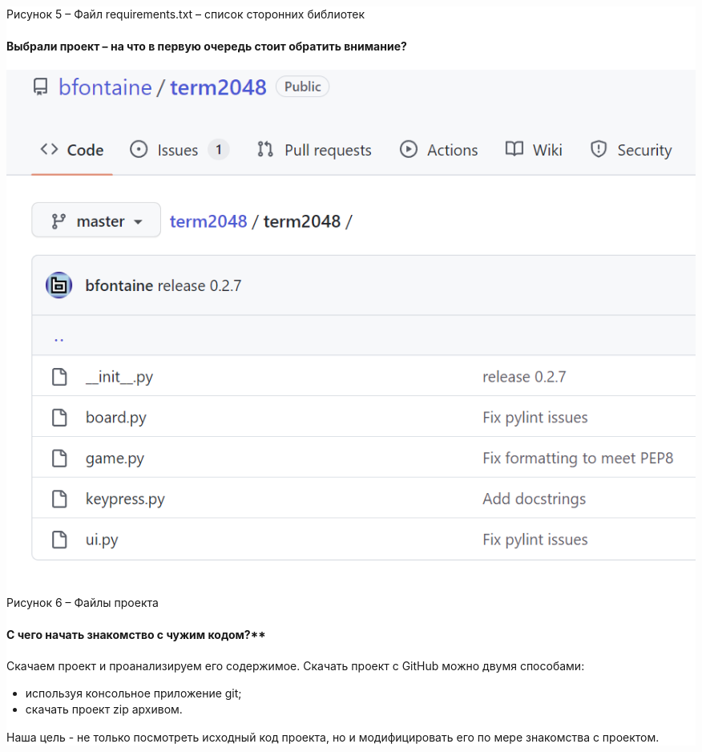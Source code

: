 Рисунок 5 – Файл requirements.txt – список сторонних библиотек
 
#### Выбрали проект – на что в первую очередь стоит обратить внимание?

![img_8.png](img/img_8.png)

Рисунок 6 – Файлы проекта

#### С чего начать знакомство с чужим кодом?**
Скачаем проект и проанализируем его содержимое. Скачать проект с GitHub можно двумя способами: 

- используя консольное приложение git;
- скачать проект zip архивом. 

Наша цель - не только посмотреть исходный код проекта, но и модифицировать его по мере знакомства с проектом. 
